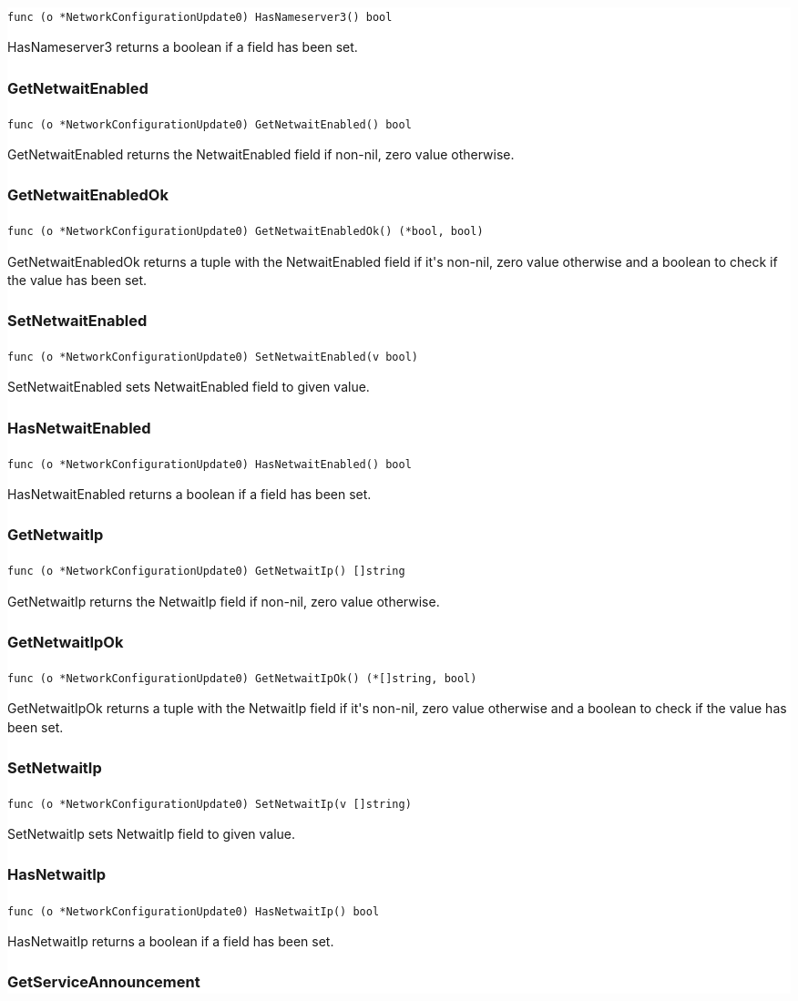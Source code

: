 `func (o *NetworkConfigurationUpdate0) HasNameserver3() bool`

HasNameserver3 returns a boolean if a field has been set.

### GetNetwaitEnabled

`func (o *NetworkConfigurationUpdate0) GetNetwaitEnabled() bool`

GetNetwaitEnabled returns the NetwaitEnabled field if non-nil, zero value otherwise.

### GetNetwaitEnabledOk

`func (o *NetworkConfigurationUpdate0) GetNetwaitEnabledOk() (*bool, bool)`

GetNetwaitEnabledOk returns a tuple with the NetwaitEnabled field if it's non-nil, zero value otherwise
and a boolean to check if the value has been set.

### SetNetwaitEnabled

`func (o *NetworkConfigurationUpdate0) SetNetwaitEnabled(v bool)`

SetNetwaitEnabled sets NetwaitEnabled field to given value.

### HasNetwaitEnabled

`func (o *NetworkConfigurationUpdate0) HasNetwaitEnabled() bool`

HasNetwaitEnabled returns a boolean if a field has been set.

### GetNetwaitIp

`func (o *NetworkConfigurationUpdate0) GetNetwaitIp() []string`

GetNetwaitIp returns the NetwaitIp field if non-nil, zero value otherwise.

### GetNetwaitIpOk

`func (o *NetworkConfigurationUpdate0) GetNetwaitIpOk() (*[]string, bool)`

GetNetwaitIpOk returns a tuple with the NetwaitIp field if it's non-nil, zero value otherwise
and a boolean to check if the value has been set.

### SetNetwaitIp

`func (o *NetworkConfigurationUpdate0) SetNetwaitIp(v []string)`

SetNetwaitIp sets NetwaitIp field to given value.

### HasNetwaitIp

`func (o *NetworkConfigurationUpdate0) HasNetwaitIp() bool`

HasNetwaitIp returns a boolean if a field has been set.

### GetServiceAnnouncement
